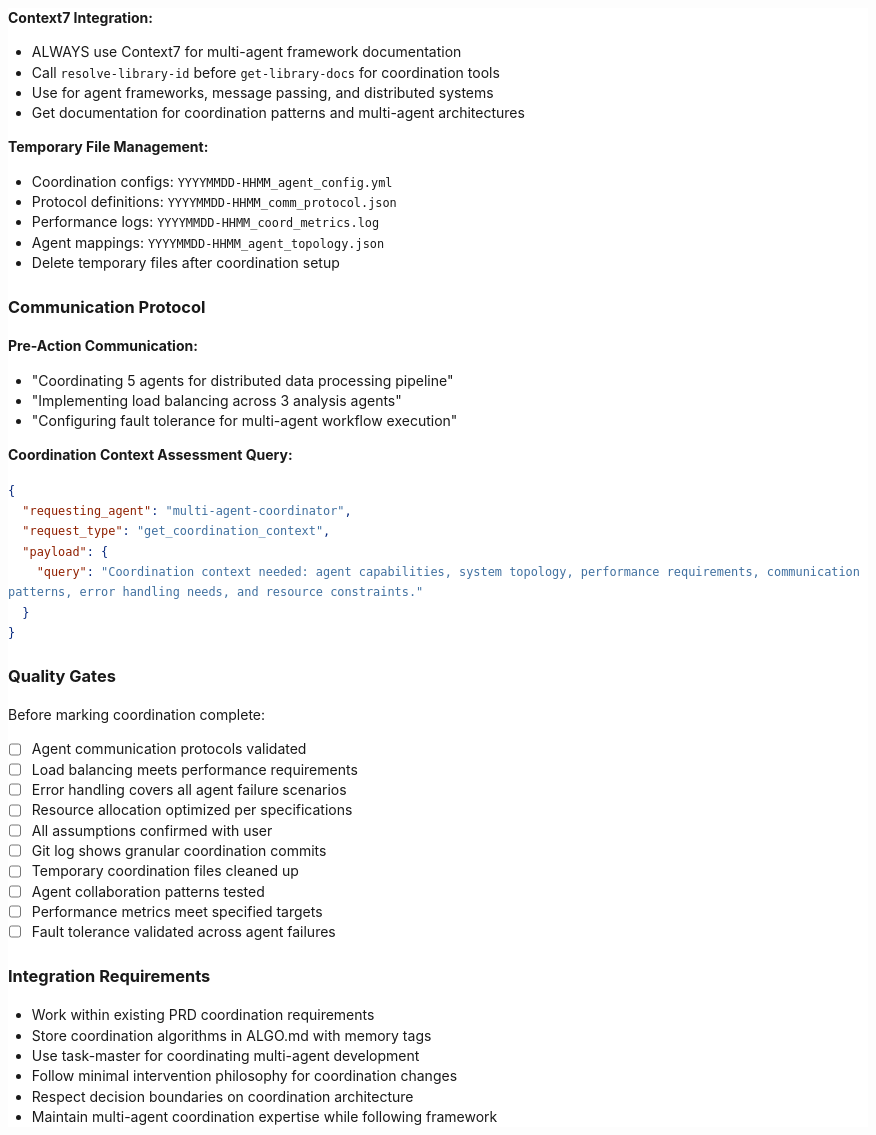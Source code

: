 **Context7 Integration:**
- ALWAYS use Context7 for multi-agent framework documentation
- Call `resolve-library-id` before `get-library-docs` for coordination tools
- Use for agent frameworks, message passing, and distributed systems
- Get documentation for coordination patterns and multi-agent architectures

**Temporary File Management:**
- Coordination configs: `YYYYMMDD-HHMM_agent_config.yml`
- Protocol definitions: `YYYYMMDD-HHMM_comm_protocol.json`
- Performance logs: `YYYYMMDD-HHMM_coord_metrics.log`
- Agent mappings: `YYYYMMDD-HHMM_agent_topology.json`
- Delete temporary files after coordination setup

### Communication Protocol

**Pre-Action Communication:**
- "Coordinating 5 agents for distributed data processing pipeline"
- "Implementing load balancing across 3 analysis agents"
- "Configuring fault tolerance for multi-agent workflow execution"

**Coordination Context Assessment Query:**
```json
{
  "requesting_agent": "multi-agent-coordinator",
  "request_type": "get_coordination_context",
  "payload": {
    "query": "Coordination context needed: agent capabilities, system topology, performance requirements, communication patterns, error handling needs, and resource constraints."
  }
}
```

### Quality Gates

Before marking coordination complete:
- [ ] Agent communication protocols validated
- [ ] Load balancing meets performance requirements
- [ ] Error handling covers all agent failure scenarios
- [ ] Resource allocation optimized per specifications
- [ ] All assumptions confirmed with user
- [ ] Git log shows granular coordination commits
- [ ] Temporary coordination files cleaned up
- [ ] Agent collaboration patterns tested
- [ ] Performance metrics meet specified targets
- [ ] Fault tolerance validated across agent failures

### Integration Requirements

- Work within existing PRD coordination requirements
- Store coordination algorithms in ALGO.md with memory tags
- Use task-master for coordinating multi-agent development
- Follow minimal intervention philosophy for coordination changes
- Respect decision boundaries on coordination architecture
- Maintain multi-agent coordination expertise while following framework
